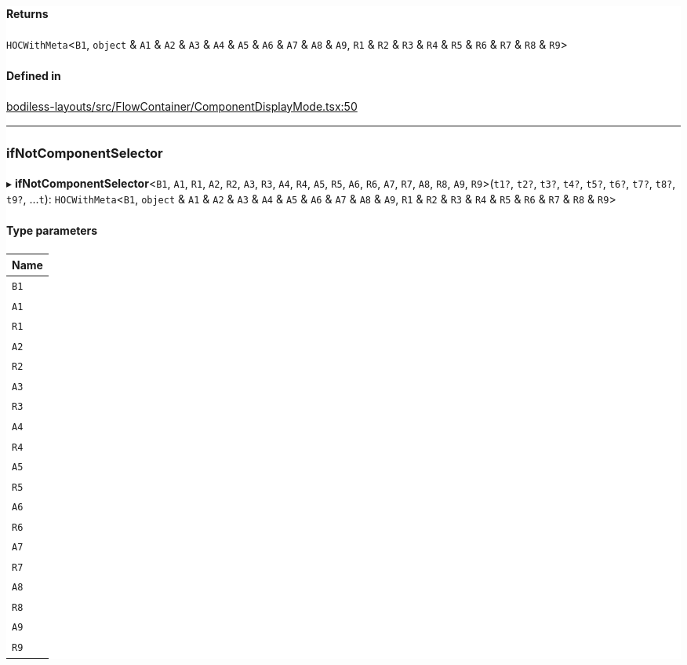 #### Returns

`HOCWithMeta`<`B1`, `object` & `A1` & `A2` & `A3` & `A4` & `A5` & `A6` & `A7` & `A8` & `A9`, `R1` & `R2` & `R3` & `R4` & `R5` & `R6` & `R7` & `R8` & `R9`\>

#### Defined in

[bodiless-layouts/src/FlowContainer/ComponentDisplayMode.tsx:50](https://github.com/johnsonandjohnson/Bodiless-JS/blob/6d409f6e/packages/bodiless-layouts/src/FlowContainer/ComponentDisplayMode.tsx#L50)

___

### ifNotComponentSelector

▸ **ifNotComponentSelector**<`B1`, `A1`, `R1`, `A2`, `R2`, `A3`, `R3`, `A4`, `R4`, `A5`, `R5`, `A6`, `R6`, `A7`, `R7`, `A8`, `R8`, `A9`, `R9`\>(`t1?`, `t2?`, `t3?`, `t4?`, `t5?`, `t6?`, `t7?`, `t8?`, `t9?`, ...`t`): `HOCWithMeta`<`B1`, `object` & `A1` & `A2` & `A3` & `A4` & `A5` & `A6` & `A7` & `A8` & `A9`, `R1` & `R2` & `R3` & `R4` & `R5` & `R6` & `R7` & `R8` & `R9`\>

#### Type parameters

| Name |
| :------ |
| `B1` |
| `A1` |
| `R1` |
| `A2` |
| `R2` |
| `A3` |
| `R3` |
| `A4` |
| `R4` |
| `A5` |
| `R5` |
| `A6` |
| `R6` |
| `A7` |
| `R7` |
| `A8` |
| `R8` |
| `A9` |
| `R9` |
